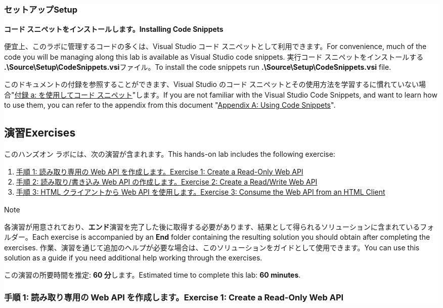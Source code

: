 <a id="Setup"></a>
### <a name="setup"></a><span data-ttu-id="cc5d2-130">セットアップ</span><span class="sxs-lookup"><span data-stu-id="cc5d2-130">Setup</span></span>

<span data-ttu-id="cc5d2-131">**コード スニペットをインストールします。**</span><span class="sxs-lookup"><span data-stu-id="cc5d2-131">**Installing Code Snippets**</span></span>

<span data-ttu-id="cc5d2-132">便宜上、このラボに管理するコードの多くは、Visual Studio コード スニペットとして利用できます。</span><span class="sxs-lookup"><span data-stu-id="cc5d2-132">For convenience, much of the code you will be managing along this lab is available as Visual Studio code snippets.</span></span> <span data-ttu-id="cc5d2-133">実行コード スニペットをインストールする **.\Source\Setup\CodeSnippets.vsi**ファイル。</span><span class="sxs-lookup"><span data-stu-id="cc5d2-133">To install the code snippets run **.\Source\Setup\CodeSnippets.vsi** file.</span></span>

<span data-ttu-id="cc5d2-134">このドキュメントの付録を参照することができます、Visual Studio のコード スニペットとその使用方法を学習するに慣れていない場合&quot;[付録 a: を使用してコード スニペット](#AppendixA)&quot;します。</span><span class="sxs-lookup"><span data-stu-id="cc5d2-134">If you are not familiar with the Visual Studio Code Snippets, and want to learn how to use them, you can refer to the appendix from this document &quot;[Appendix A: Using Code Snippets](#AppendixA)&quot;.</span></span>

<a id="Exercises"></a>
## <a name="exercises"></a><span data-ttu-id="cc5d2-135">演習</span><span class="sxs-lookup"><span data-stu-id="cc5d2-135">Exercises</span></span>

<span data-ttu-id="cc5d2-136">このハンズオン ラボには、次の演習が含まれます。</span><span class="sxs-lookup"><span data-stu-id="cc5d2-136">This hands-on lab includes the following exercise:</span></span>

1. [<span data-ttu-id="cc5d2-137">手順 1: 読み取り専用の Web API を作成します。</span><span class="sxs-lookup"><span data-stu-id="cc5d2-137">Exercise 1: Create a Read-Only Web API</span></span>](#Exercise1)
2. [<span data-ttu-id="cc5d2-138">手順 2: 読み取り/書き込み Web API の作成します。</span><span class="sxs-lookup"><span data-stu-id="cc5d2-138">Exercise 2: Create a Read/Write Web API</span></span>](#Exercise2)
3. [<span data-ttu-id="cc5d2-139">手順 3: HTML クライアントから Web API を使用します。</span><span class="sxs-lookup"><span data-stu-id="cc5d2-139">Exercise 3: Consume the Web API from an HTML Client</span></span>](#Exercise3)

> [!NOTE]
> <span data-ttu-id="cc5d2-140">各演習が用意されており、**エンド**演習を完了した後に取得する必要があります、結果として得られるソリューションに含まれているフォルダー。</span><span class="sxs-lookup"><span data-stu-id="cc5d2-140">Each exercise is accompanied by an **End** folder containing the resulting solution you should obtain after completing the exercises.</span></span> <span data-ttu-id="cc5d2-141">作業、演習を通じて追加のヘルプが必要な場合は、このソリューションをガイドとして使用できます。</span><span class="sxs-lookup"><span data-stu-id="cc5d2-141">You can use this solution as a guide if you need additional help working through the exercises.</span></span>


<span data-ttu-id="cc5d2-142">この演習の所要時間を推定: **60 分**します。</span><span class="sxs-lookup"><span data-stu-id="cc5d2-142">Estimated time to complete this lab: **60 minutes**.</span></span>

<a id="Exercise1"></a>

<a id="Exercise_1_Create_a_Read-Only_Web_API"></a>
### <a name="exercise-1-create-a-read-only-web-api"></a><span data-ttu-id="cc5d2-143">手順 1: 読み取り専用の Web API を作成します。</span><span class="sxs-lookup"><span data-stu-id="cc5d2-143">Exercise 1: Create a Read-Only Web API</span></span>
